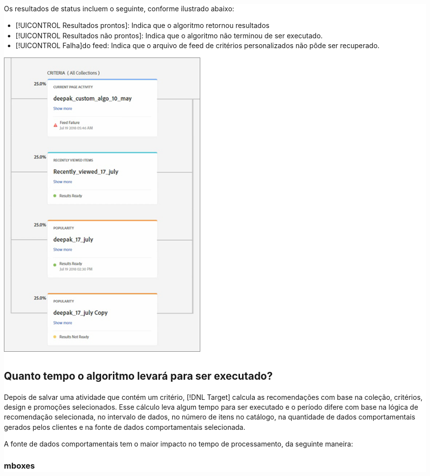 Os resultados de status incluem o seguinte, conforme ilustrado abaixo:

* [!UICONTROL Resultados prontos]: Indica que o algoritmo retornou resultados
* [!UICONTROL Resultados não prontos]: Indica que o algoritmo não terminou de ser executado.
* [!UICONTROL Falha]do feed: Indica que o arquivo de feed de critérios personalizados não pôde ser recuperado.

![Caixa de diálogo Resultados](/help/c-recommendations/c-algorithms/assets/criteria_status_multi.png)

## Quanto tempo o algoritmo levará para ser executado?

Depois de salvar uma atividade que contém um critério, [!DNL Target] calcula as recomendações com base na coleção, critérios, design e promoções selecionados. Esse cálculo leva algum tempo para ser executado e o período difere com base na lógica de recomendação selecionada, no intervalo de dados, no número de itens no catálogo, na quantidade de dados comportamentais gerados pelos clientes e na fonte de dados comportamentais selecionada.

A fonte de dados comportamentais tem o maior impacto no tempo de processamento, da seguinte maneira:

### mboxes
